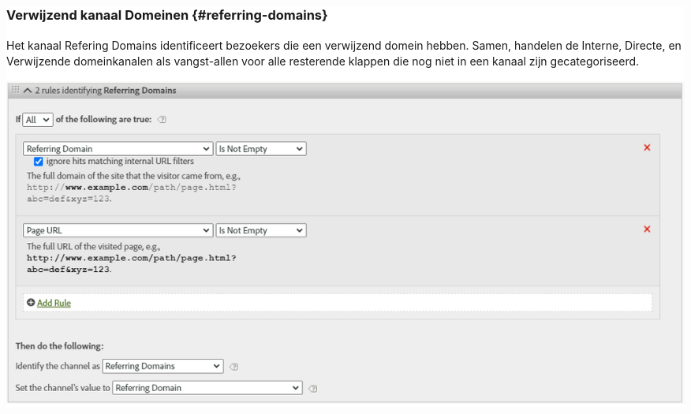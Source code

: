 ### Verwijzend kanaal Domeinen {#referring-domains}

Het kanaal Refering Domains identificeert bezoekers die een verwijzend domein hebben. Samen, handelen de Interne, Directe, en Verwijzende domeinkanalen als vangst-allen voor alle resterende klappen die nog niet in een kanaal zijn gecategoriseerd.

![](assets/referring-domains.png)
